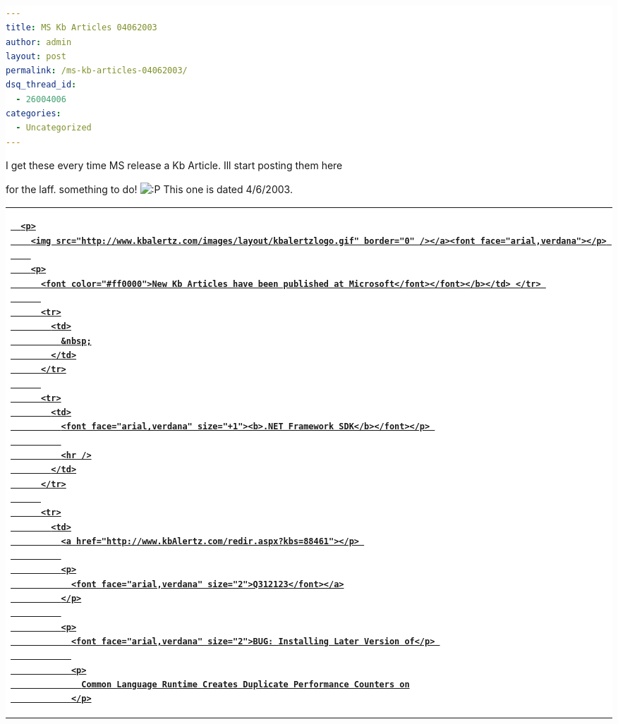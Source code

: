 ```yaml
---
title: MS Kb Articles 04062003
author: admin
layout: post
permalink: /ms-kb-articles-04062003/
dsq_thread_id:
  - 26004006
categories:
  - Uncategorized
---
```

I get these every time MS release a Kb Article. Ill start posting them here

for the laff. something to do! <img src="http://blog.lotas-smartman.net/wp-includes/images/smilies/icon_razz.gif" alt=":P" class="wp-smiley" /> This one is dated 4/6/2003.



<table cellSpacing="0" cellPadding="2" border="0" id="table1">
  <tr>
    <td>
      <b><a href="http://www.kbAlertz.com"></p> 
      
      <p>
        <img src="http://www.kbalertz.com/images/layout/kbalertzlogo.gif" border="0" /></a><font face="arial,verdana"></p> 
        
        <p>
          <font color="#ff0000">New Kb Articles have been published at Microsoft</font></font></b></td> </tr> 
          
          <tr>
            <td>
              &nbsp;
            </td>
          </tr>
          
          <tr>
            <td>
              <font face="arial,verdana" size="+1"><b>.NET Framework SDK</b></font></p> 
              
              <hr />
            </td>
          </tr>
          
          <tr>
            <td>
              <a href="http://www.kbAlertz.com/redir.aspx?kbs=88461"></p> 
              
              <p>
                <font face="arial,verdana" size="2">Q312123</font></a>
              </p>
              
              <p>
                <font face="arial,verdana" size="2">BUG: Installing Later Version of</p> 
                
                <p>
                  Common Language Runtime Creates Duplicate Performance Counters on
                </p>
                
